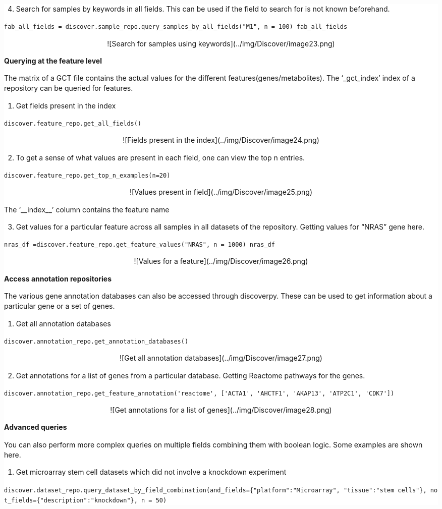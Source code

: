 4. Search for samples by keywords in all fields. This can be used if the field to search for is not known beforehand.

<pre><code>fab_all_fields = discover.sample_repo.query_samples_by_all_fields("M1", n = 100) fab_all_fields</code></pre>

<center>![Search for samples using keywords](../img/Discover/image23.png)</center>

**Querying at the feature level**

The matrix of a GCT file contains the actual values for the different features(genes/metabolites). The ‘\_gct\_index’ index of a repository can be queried for features.

1.  Get fields present in the index  

<pre><code>discover.feature_repo.get_all_fields()</code></pre>

<center>![Fields present in the index](../img/Discover/image24.png)</center>

2. To get a sense of what values are present in each field, one can view the top n entries.

<pre><code>discover.feature_repo.get_top_n_examples(n=20)</code></pre>

<center>![Values present in field](../img/Discover/image25.png)</center>

The ‘\_\_index\_\_’ column contains the feature name

3. Get values for a particular feature across all samples in all datasets of the repository. Getting values for “NRAS” gene here.

<pre><code>nras_df =discover.feature_repo.get_feature_values("NRAS", n = 1000) nras_df</code></pre>

<center>![Values for a feature](../img/Discover/image26.png)</center>

**Access annotation repositories**

The various gene annotation databases can also be accessed through discoverpy. These can be used to get information about a particular gene or a set of genes.

1. Get all annotation databases

<pre><code>discover.annotation_repo.get_annotation_databases()</code></pre>

<center>![Get all annotation databases](../img/Discover/image27.png)</center>

2. Get annotations for a list of genes from a particular database. Getting Reactome pathways for the genes.

<pre><code>discover.annotation_repo.get_feature_annotation('reactome', ['ACTA1', 'AHCTF1', 'AKAP13', 'ATP2C1', 'CDK7'])</code></pre>

<center>![Get annotations for a list of genes](../img/Discover/image28.png)</center>

**Advanced queries**

You can also perform more complex queries on multiple fields combining them with boolean logic. Some examples are shown here.

1.  Get microarray stem cell datasets which did not involve a knockdown experiment

<pre><code>discover.dataset_repo.query_dataset_by_field_combination(and_fields={"platform":"Microarray", "tissue":"stem cells"}, not_fields={"description":"knockdown"}, n = 50)</code></pre>
